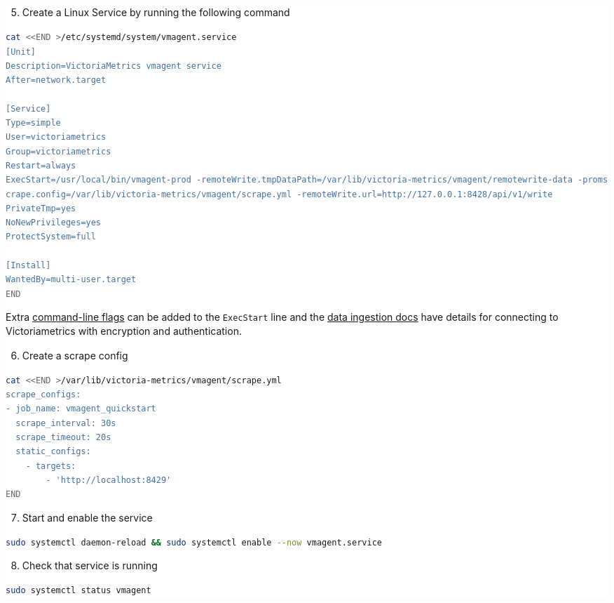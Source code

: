 5. Create a Linux Service by running the following command



```sh
cat <<END >/etc/systemd/system/vmagent.service
[Unit]
Description=VictoriaMetrics vmagent service
After=network.target

[Service]
Type=simple
User=victoriametrics
Group=victoriametrics
Restart=always
ExecStart=/usr/local/bin/vmagent-prod -remoteWrite.tmpDataPath=/var/lib/victoria-metrics/vmagent/remotewrite-data -promscrape.config=/var/lib/victoria-metrics/vmagent/scrape.yml -remoteWrite.url=http://127.0.0.1:8428/api/v1/write
PrivateTmp=yes
NoNewPrivileges=yes
ProtectSystem=full

[Install]
WantedBy=multi-user.target
END
```
Extra [command-line flags](https://docs.victoriametrics.com/vmagent/#advanced-usage) can be added to the `ExecStart` line and the [data ingestion docs](https://docs.victoriametrics.com/data-ingestion/vmagent/) have details for connecting to Victoriametrics with encryption and authentication.


6. Create a scrape config

```sh
cat <<END >/var/lib/victoria-metrics/vmagent/scrape.yml
scrape_configs:
- job_name: vmagent_quickstart
  scrape_interval: 30s
  scrape_timeout: 20s
  static_configs:
    - targets:
        - 'http://localhost:8429'
END
```

7. Start and enable the service 


```sh
sudo systemctl daemon-reload && sudo systemctl enable --now vmagent.service
```


8. Check that service is running

```sh
sudo systemctl status vmagent
```

